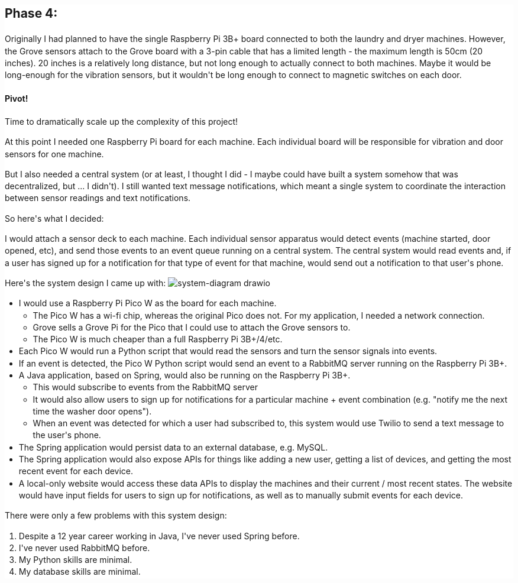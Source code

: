 ## Phase 4:

Originally I had planned to have the single Raspberry Pi 3B+ board connected to both the laundry and dryer machines. However, the Grove sensors attach to the Grove board with a 3-pin cable that has a limited length - the maximum length is 50cm (20 inches). 20 inches is a relatively long distance, but not long enough to actually connect to both machines. Maybe it would be long-enough for the vibration sensors, but it wouldn't be long enough to connect to magnetic switches on each door.

#### Pivot!

Time to dramatically scale up the complexity of this project!

At this point I needed one Raspberry Pi board for each machine. Each individual board will be responsible for vibration and door sensors for one machine.

But I also needed a central system (or at least, I thought I did - I maybe could have built a system somehow that was decentralized, but ... I didn't). I still wanted text message notifications, which meant a single system to coordinate the interaction between sensor readings and text notifications. 

So here's what I decided:

I would attach a sensor deck to each machine. Each individual sensor apparatus would detect events (machine started, door opened, etc), and send those events to an event queue running on a central system. The central system would read events and, if a user has signed up for a notification for that type of event for that machine, would send out a notification to that user's phone. 

Here's the system design I came up with:
![system-diagram drawio](https://github.com/rcoleb/HomeSenseServer/assets/5131929/bd024c64-c12c-44fb-9699-c9d19bf8a5b6)

- I would use a Raspberry Pi Pico W as the board for each machine. 
	- The Pico W has a wi-fi chip, whereas the original Pico does not. For my application, I needed a network connection.
	- Grove sells a Grove Pi for the Pico that I could use to attach the Grove sensors to. 
	- The Pico W is much cheaper than a full Raspberry Pi 3B+/4/etc.
- Each Pico W would run a Python script that would read the sensors and turn the sensor signals into events.
- If an event is detected, the Pico W Python script would send an event to a RabbitMQ server running on the Raspberry Pi 3B+.
- A Java application, based on Spring, would also be running on the Raspberry Pi 3B+. 
	- This would subscribe to events from the RabbitMQ server
	- It would also allow users to sign up for notifications for a particular machine + event combination (e.g. "notify me the next time the washer door opens").
	- When an event was detected for which a user had subscribed to, this system would use Twilio to send a text message to the user's phone.
- The Spring application would persist data to an external database, e.g. MySQL.
- The Spring application would also expose APIs for things like adding a new user, getting a list of devices, and getting the most recent event for each device.
- A local-only website would access these data APIs to display the machines and their current / most recent states. The website would have input fields for users to sign up for notifications, as well as to manually submit events for each device. 

There were only a few problems with this system design:
1. Despite a 12 year career working in Java, I've never used Spring before.
2. I've never used RabbitMQ before.
3. My Python skills are minimal.
4. My database skills are minimal.
 